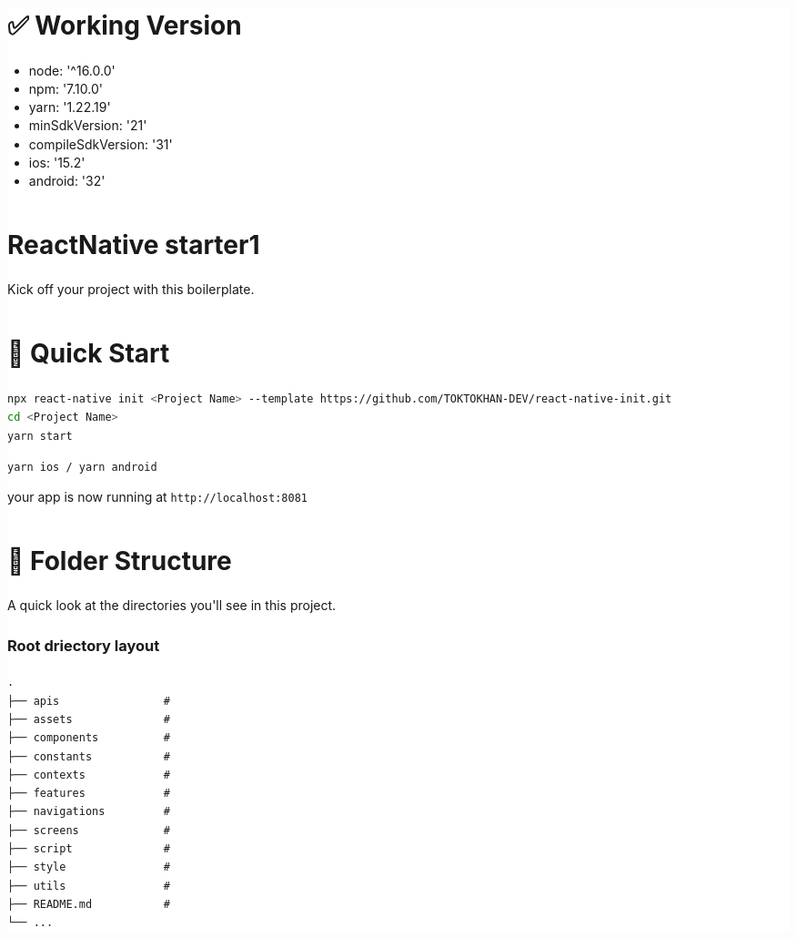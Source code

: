 # ✅ Working Version

- node: '^16.0.0'
- npm: '7.10.0'
- yarn: '1.22.19'
- minSdkVersion: '21'
- compileSdkVersion: '31'
- ios: '15.2'
- android: '32'

# ReactNative starter1

Kick off your project with this boilerplate.

# 🚀 Quick Start

```bash
npx react-native init <Project Name> --template https://github.com/TOKTOKHAN-DEV/react-native-init.git
cd <Project Name>
yarn start
```

```new bash
yarn ios / yarn android
```

your app is now running at `http://localhost:8081`

# 📁 Folder Structure

A quick look at the directories you'll see in this project.

### Root driectory layout

    .
    ├── apis                #
    ├── assets              #
    ├── components          #
    ├── constants           #
    ├── contexts            #
    ├── features            #
    ├── navigations         #
    ├── screens             #
    ├── script              #
    ├── style               #
    ├── utils               #
    ├── README.md           #
    └── ...
